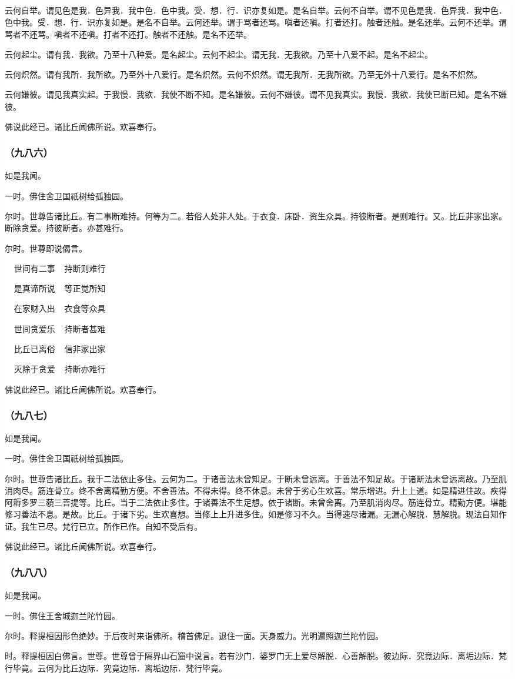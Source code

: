云何自举。谓见色是我．色异我．我中色．色中我。受．想．行．识亦复如是。是名自举。云何不自举。谓不见色是我．色异我．我中色．色中我。受．想．行．识亦复如是。是名不自举。云何还举。谓于骂者还骂。嗔者还嗔。打者还打。触者还触。是名还举。云何不还举。谓骂者不还骂。嗔者不还嗔。打者不还打。触者不还触。是名不还举。

云何起尘。谓有我．我欲。乃至十八种爱。是名起尘。云何不起尘。谓无我．无我欲。乃至十八爱不起。是名不起尘。

云何炽然。谓有我所．我所欲。乃至外十八爱行。是名炽然。云何不炽然。谓无我所．无我所欲。乃至无外十八爱行。是名不炽然。

云何嫌彼。谓见我真实起。于我慢．我欲．我使不断不知。是名嫌彼。云何不嫌彼。谓不见我真实。我慢．我欲．我使已断已知。是名不嫌彼。

佛说此经已。诸比丘闻佛所说。欢喜奉行。

### （九八六）

<a name="986"></a>

如是我闻。

一时。佛住舍卫国祇树给孤独园。

尔时。世尊告诸比丘。有二事断难持。何等为二。若俗人处非人处。于衣食．床卧．资生众具。持彼断者。是则难行。又。比丘非家出家。断除贪爱。持彼断者。亦甚难行。

尔时。世尊即说偈言。

&nbsp;&nbsp;&nbsp;&nbsp;世间有二事&nbsp;&nbsp;&nbsp;&nbsp;持断则难行

&nbsp;&nbsp;&nbsp;&nbsp;是真谛所说&nbsp;&nbsp;&nbsp;&nbsp;等正觉所知

&nbsp;&nbsp;&nbsp;&nbsp;在家财入出&nbsp;&nbsp;&nbsp;&nbsp;衣食等众具

&nbsp;&nbsp;&nbsp;&nbsp;世间贪爱乐&nbsp;&nbsp;&nbsp;&nbsp;持断者甚难

&nbsp;&nbsp;&nbsp;&nbsp;比丘已离俗&nbsp;&nbsp;&nbsp;&nbsp;信非家出家

&nbsp;&nbsp;&nbsp;&nbsp;灭除于贪爱&nbsp;&nbsp;&nbsp;&nbsp;持断亦难行

佛说此经已。诸比丘闻佛所说。欢喜奉行。

### （九八七）

<a name="987"></a>

如是我闻。

一时。佛住舍卫国祇树给孤独园。

尔时。世尊告诸比丘。我于二法依止多住。云何为二。于诸善法未曾知足。于断未曾远离。于善法不知足故。于诸断法未曾远离故。乃至肌消肉尽。筋连骨立。终不舍离精勤方便。不舍善法。不得未得。终不休息。未曾于劣心生欢喜。常乐增进。升上上道。如是精进住故。疾得阿耨多罗三藐三菩提等。比丘。当于二法依止多住。于诸善法不生足想。依于诸断。未曾舍离。乃至肌消肉尽。筋连骨立。精勤方便。堪能修习善法不息。是故。比丘。于诸下劣。生欢喜想。当修上上升进多住。如是修习不久。当得速尽诸漏。无漏心解脱．慧解脱。现法自知作证。我生已尽。梵行已立。所作已作。自知不受后有。

佛说此经已。诸比丘闻佛所说。欢喜奉行。

### （九八八）

<a name="988"></a>

如是我闻。

一时。佛住王舍城迦兰陀竹园。

尔时。释提桓因形色绝妙。于后夜时来诣佛所。稽首佛足。退住一面。天身威力。光明遍照迦兰陀竹园。

时。释提桓因白佛言。世尊。世尊曾于隔界山石窟中说言。若有沙门．婆罗门无上爱尽解脱．心善解脱。彼边际．究竟边际．离垢边际．梵行毕竟。云何为比丘边际．究竟边际．离垢边际．梵行毕竟。
